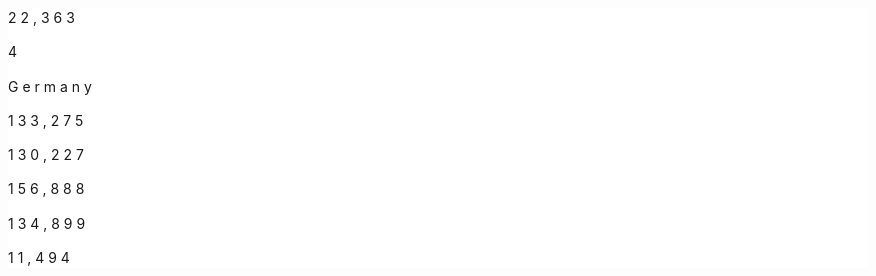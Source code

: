 2
2
,
3
6
3
 
4
 
G
e
r
m
a
n
y
 
 
1
3
3
,
2
7
5
 
1
3
0
,
2
2
7
 
1
5
6
,
8
8
8
 
1
3
4
,
8
9
9
 
1
1
,
4
9
4
 